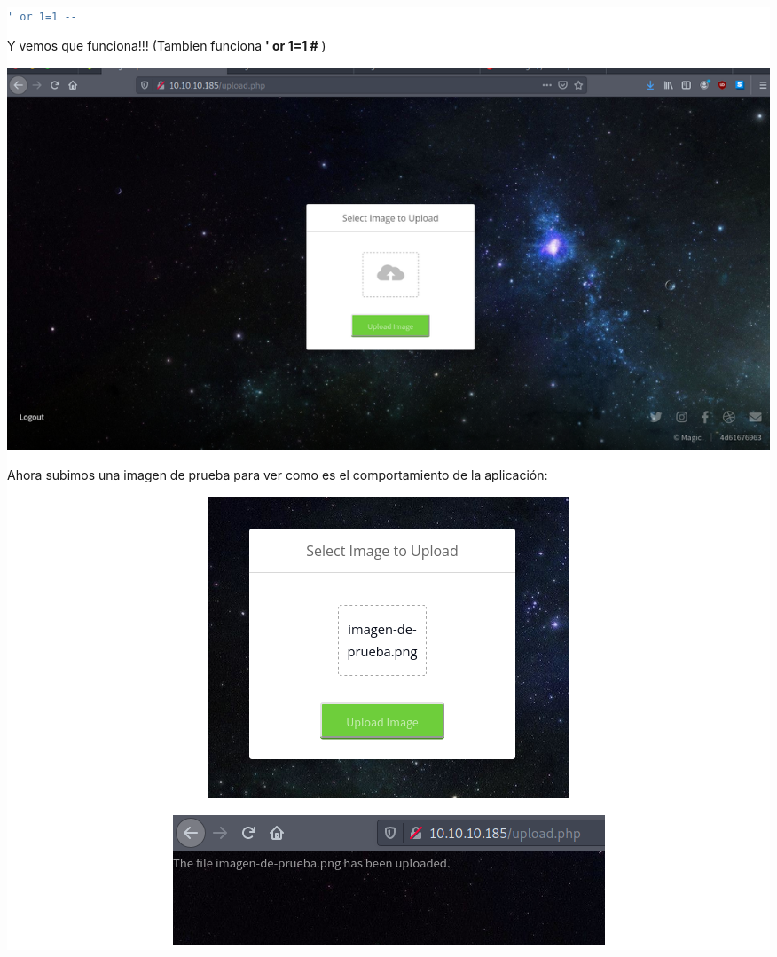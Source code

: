 
```go
' or 1=1 --
```

Y vemos que funciona!!! (Tambien funciona **' or 1=1 #** )

<p align="center">
  <img src="../assets/images/htb-writeup-magic/Magic-Portfolio-upload.png">
</p>
Ahora subimos una imagen de prueba para ver como es el comportamiento de la aplicación:

<p align="center">
  <img src="../assets/images/htb-writeup-magic/Magic-Portfolio-uploading.png">
</p>
<p align="center">
  <img src="../assets/images/htb-writeup-magic/Magic-Portfolio-uploaded.png">
</p>